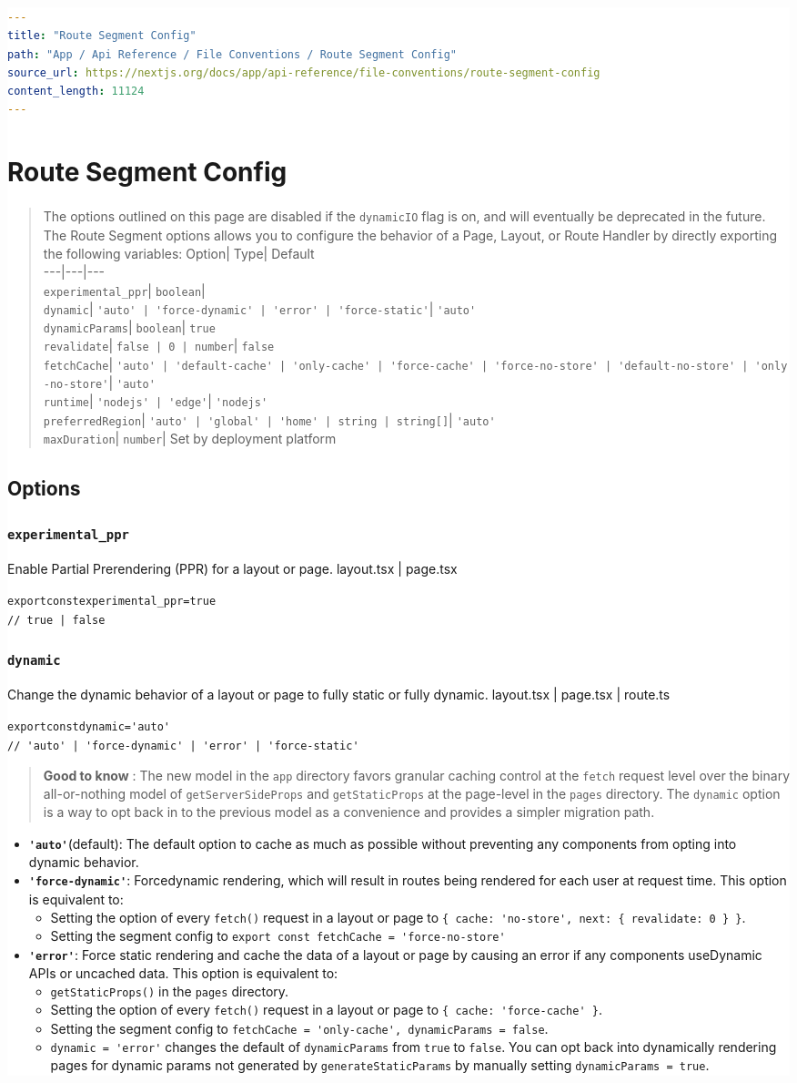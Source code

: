 ```yaml
---
title: "Route Segment Config"
path: "App / Api Reference / File Conventions / Route Segment Config"
source_url: https://nextjs.org/docs/app/api-reference/file-conventions/route-segment-config
content_length: 11124
---
```


# Route Segment Config
> The options outlined on this page are disabled if the `dynamicIO` flag is on, and will eventually be deprecated in the future.
The Route Segment options allows you to configure the behavior of a Page, Layout, or Route Handler by directly exporting the following variables:
Option| Type| Default  
---|---|---  
`experimental_ppr`| `boolean`|   
`dynamic`| `'auto' | 'force-dynamic' | 'error' | 'force-static'`| `'auto'`  
`dynamicParams`| `boolean`| `true`  
`revalidate`| `false | 0 | number`| `false`  
`fetchCache`| `'auto' | 'default-cache' | 'only-cache' | 'force-cache' | 'force-no-store' | 'default-no-store' | 'only-no-store'`| `'auto'`  
`runtime`| `'nodejs' | 'edge'`| `'nodejs'`  
`preferredRegion`| `'auto' | 'global' | 'home' | string | string[]`| `'auto'`  
`maxDuration`| `number`| Set by deployment platform  
## Options
### `experimental_ppr`
Enable Partial Prerendering (PPR) for a layout or page.
layout.tsx | page.tsx 
```
exportconstexperimental_ppr=true
// true | false
```

### `dynamic`
Change the dynamic behavior of a layout or page to fully static or fully dynamic.
layout.tsx | page.tsx | route.ts
```
exportconstdynamic='auto'
// 'auto' | 'force-dynamic' | 'error' | 'force-static'
```

> **Good to know** : The new model in the `app` directory favors granular caching control at the `fetch` request level over the binary all-or-nothing model of `getServerSideProps` and `getStaticProps` at the page-level in the `pages` directory. The `dynamic` option is a way to opt back in to the previous model as a convenience and provides a simpler migration path.
  * **`'auto'`**(default): The default option to cache as much as possible without preventing any components from opting into dynamic behavior.
  * **`'force-dynamic'`**: Forcedynamic rendering, which will result in routes being rendered for each user at request time. This option is equivalent to:
    * Setting the option of every `fetch()` request in a layout or page to `{ cache: 'no-store', next: { revalidate: 0 } }`.
    * Setting the segment config to `export const fetchCache = 'force-no-store'`
  * **`'error'`**: Force static rendering and cache the data of a layout or page by causing an error if any components useDynamic APIs or uncached data. This option is equivalent to:
    * `getStaticProps()` in the `pages` directory.
    * Setting the option of every `fetch()` request in a layout or page to `{ cache: 'force-cache' }`.
    * Setting the segment config to `fetchCache = 'only-cache', dynamicParams = false`.
    * `dynamic = 'error'` changes the default of `dynamicParams` from `true` to `false`. You can opt back into dynamically rendering pages for dynamic params not generated by `generateStaticParams` by manually setting `dynamicParams = true`.